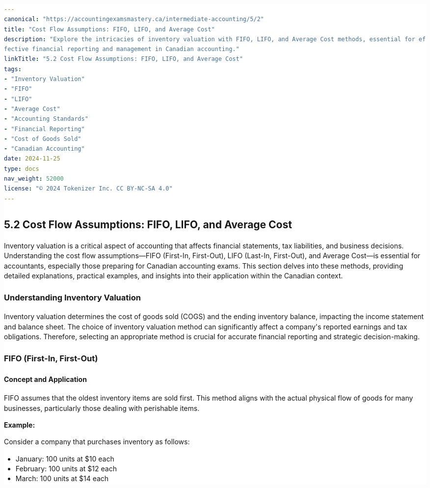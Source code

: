 ```yaml
---
canonical: "https://accountingexamsmastery.ca/intermediate-accounting/5/2"
title: "Cost Flow Assumptions: FIFO, LIFO, and Average Cost"
description: "Explore the intricacies of inventory valuation with FIFO, LIFO, and Average Cost methods, essential for effective financial reporting and management in Canadian accounting."
linkTitle: "5.2 Cost Flow Assumptions: FIFO, LIFO, and Average Cost"
tags:
- "Inventory Valuation"
- "FIFO"
- "LIFO"
- "Average Cost"
- "Accounting Standards"
- "Financial Reporting"
- "Cost of Goods Sold"
- "Canadian Accounting"
date: 2024-11-25
type: docs
nav_weight: 52000
license: "© 2024 Tokenizer Inc. CC BY-NC-SA 4.0"
---
```


## 5.2 Cost Flow Assumptions: FIFO, LIFO, and Average Cost

Inventory valuation is a critical aspect of accounting that affects financial statements, tax liabilities, and business decisions. Understanding the cost flow assumptions—FIFO (First-In, First-Out), LIFO (Last-In, First-Out), and Average Cost—is essential for accountants, especially those preparing for Canadian accounting exams. This section delves into these methods, providing detailed explanations, practical examples, and insights into their application within the Canadian context.

### Understanding Inventory Valuation

Inventory valuation determines the cost of goods sold (COGS) and the ending inventory balance, impacting the income statement and balance sheet. The choice of inventory valuation method can significantly affect a company's reported earnings and tax obligations. Therefore, selecting an appropriate method is crucial for accurate financial reporting and strategic decision-making.

### FIFO (First-In, First-Out)

#### Concept and Application

FIFO assumes that the oldest inventory items are sold first. This method aligns with the actual physical flow of goods for many businesses, particularly those dealing with perishable items.

**Example:**

Consider a company that purchases inventory as follows:

- January: 100 units at $10 each
- February: 100 units at $12 each
- March: 100 units at $14 each
